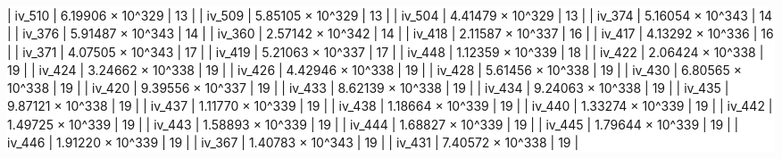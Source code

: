 | iv_510 | 6.19906 × 10^329 | 13 |
| iv_509 | 5.85105 × 10^329 | 13 |
| iv_504 | 4.41479 × 10^329 | 13 |
| iv_374 | 5.16054 × 10^343 | 14 |
| iv_376 | 5.91487 × 10^343 | 14 |
| iv_360 | 2.57142 × 10^342 | 14 |
| iv_418 | 2.11587 × 10^337 | 16 |
| iv_417 | 4.13292 × 10^336 | 16 |
| iv_371 | 4.07505 × 10^343 | 17 |
| iv_419 | 5.21063 × 10^337 | 17 |
| iv_448 | 1.12359 × 10^339 | 18 |
| iv_422 | 2.06424 × 10^338 | 19 |
| iv_424 | 3.24662 × 10^338 | 19 |
| iv_426 | 4.42946 × 10^338 | 19 |
| iv_428 | 5.61456 × 10^338 | 19 |
| iv_430 | 6.80565 × 10^338 | 19 |
| iv_420 | 9.39556 × 10^337 | 19 |
| iv_433 | 8.62139 × 10^338 | 19 |
| iv_434 | 9.24063 × 10^338 | 19 |
| iv_435 | 9.87121 × 10^338 | 19 |
| iv_437 | 1.11770 × 10^339 | 19 |
| iv_438 | 1.18664 × 10^339 | 19 |
| iv_440 | 1.33274 × 10^339 | 19 |
| iv_442 | 1.49725 × 10^339 | 19 |
| iv_443 | 1.58893 × 10^339 | 19 |
| iv_444 | 1.68827 × 10^339 | 19 |
| iv_445 | 1.79644 × 10^339 | 19 |
| iv_446 | 1.91220 × 10^339 | 19 |
| iv_367 | 1.40783 × 10^343 | 19 |
| iv_431 | 7.40572 × 10^338 | 19 |
